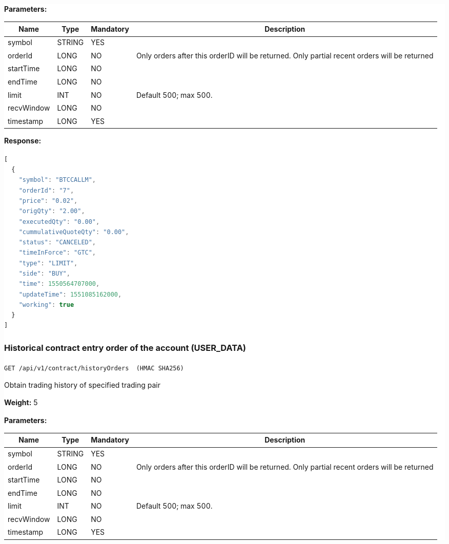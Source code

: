 **Parameters:**

Name | Type | Mandatory | Description
------------ | ------------ | ------------ | ------------
symbol | STRING | YES |
orderId | LONG | NO |Only orders after this orderID will be returned. Only partial recent orders will be returned
startTime | LONG | NO |
endTime | LONG | NO |
limit | INT | NO | Default 500; max 500.
recvWindow | LONG | NO |
timestamp | LONG | YES |

**Response:**
```javascript
[
  {
    "symbol": "BTCCALLM",
    "orderId": "7",
    "price": "0.02",
    "origQty": "2.00",
    "executedQty": "0.00",
    "cummulativeQuoteQty": "0.00",
    "status": "CANCELED",
    "timeInForce": "GTC",
    "type": "LIMIT",
    "side": "BUY",
    "time": 1550564707000,
    "updateTime": 1551085162000,
    "working": true
  }
]
```

### Historical contract entry order of the account (USER_DATA)
```
GET /api/v1/contract/historyOrders  (HMAC SHA256)
```
Obtain trading history of specified trading pair

**Weight:**
5

**Parameters:**

Name | Type | Mandatory | Description
------------ | ------------ | ------------ | ------------
symbol | STRING | YES |
orderId | LONG | NO |Only orders after this orderID will be returned. Only partial recent orders will be returned
startTime | LONG | NO |
endTime | LONG | NO |
limit | INT | NO | Default 500; max 500.
recvWindow | LONG | NO |
timestamp | LONG | YES |
